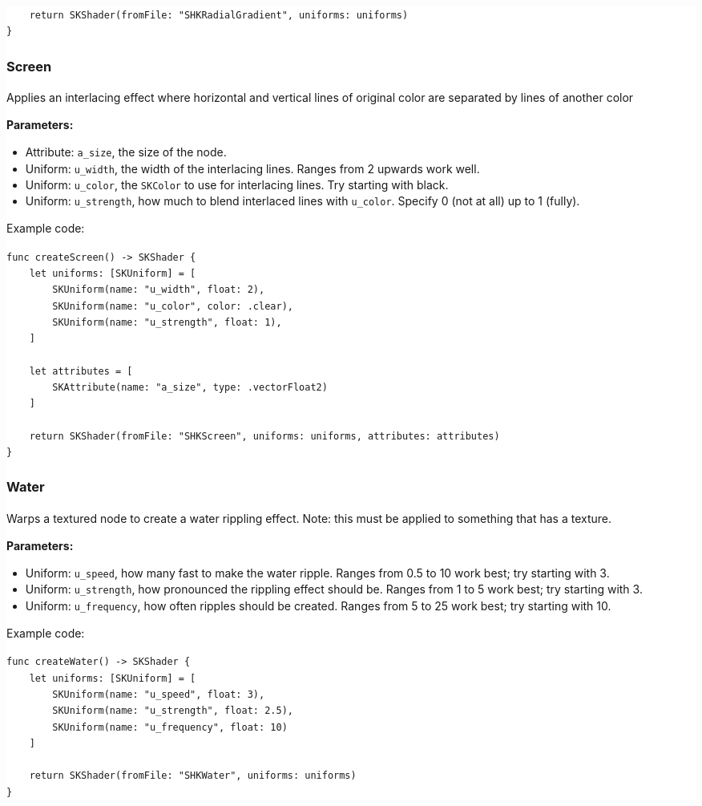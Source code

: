         return SKShader(fromFile: "SHKRadialGradient", uniforms: uniforms)
    }

  
### Screen
Applies an interlacing effect where horizontal and vertical lines of original color are separated by lines of another color

**Parameters:**

- Attribute: `a_size`, the size of the node.
- Uniform: `u_width`, the width of the interlacing lines. Ranges from 2 upwards work well.
- Uniform: `u_color`, the `SKColor` to use for interlacing lines. Try starting with black.
- Uniform: `u_strength`, how much to blend interlaced lines with `u_color`. Specify 0 (not at all) up to 1 (fully).

Example code:

    func createScreen() -> SKShader {
        let uniforms: [SKUniform] = [
            SKUniform(name: "u_width", float: 2),
            SKUniform(name: "u_color", color: .clear),
            SKUniform(name: "u_strength", float: 1),
        ]

        let attributes = [
            SKAttribute(name: "a_size", type: .vectorFloat2)
        ]

        return SKShader(fromFile: "SHKScreen", uniforms: uniforms, attributes: attributes)
    }

   
### Water
Warps a textured node to create a water rippling effect. Note: this must be applied to something that has a texture.

**Parameters:**

- Uniform: `u_speed`, how many fast to make the water ripple. Ranges from 0.5 to 10 work best; try starting with 3.
- Uniform: `u_strength`, how pronounced the rippling effect should be. Ranges from 1 to 5 work best; try starting with 3.
- Uniform: `u_frequency`, how often ripples should be created. Ranges from 5 to 25 work best; try starting with 10.

Example code:

    func createWater() -> SKShader {
        let uniforms: [SKUniform] = [
            SKUniform(name: "u_speed", float: 3),
            SKUniform(name: "u_strength", float: 2.5),
            SKUniform(name: "u_frequency", float: 10)
        ]

        return SKShader(fromFile: "SHKWater", uniforms: uniforms)
    }
